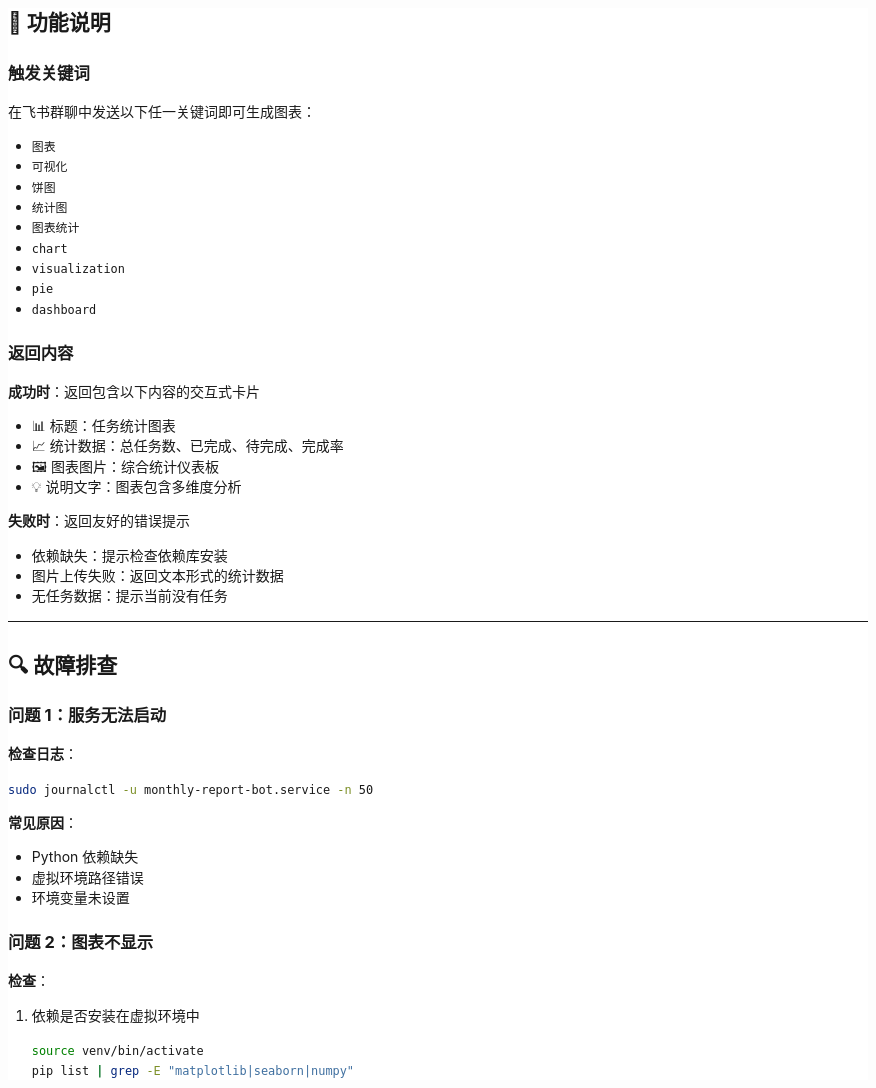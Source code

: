
## 🎯 功能说明

### 触发关键词
在飞书群聊中发送以下任一关键词即可生成图表：
- `图表`
- `可视化`
- `饼图`
- `统计图`
- `图表统计`
- `chart`
- `visualization`
- `pie`
- `dashboard`

### 返回内容

**成功时**：返回包含以下内容的交互式卡片
- 📊 标题：任务统计图表
- 📈 统计数据：总任务数、已完成、待完成、完成率
- 🖼️ 图表图片：综合统计仪表板
- 💡 说明文字：图表包含多维度分析

**失败时**：返回友好的错误提示
- 依赖缺失：提示检查依赖库安装
- 图片上传失败：返回文本形式的统计数据
- 无任务数据：提示当前没有任务

---

## 🔍 故障排查

### 问题 1：服务无法启动

**检查日志**：
```bash
sudo journalctl -u monthly-report-bot.service -n 50
```

**常见原因**：
- Python 依赖缺失
- 虚拟环境路径错误
- 环境变量未设置

### 问题 2：图表不显示

**检查**：
1. 依赖是否安装在虚拟环境中
   ```bash
   source venv/bin/activate
   pip list | grep -E "matplotlib|seaborn|numpy"
   ```
